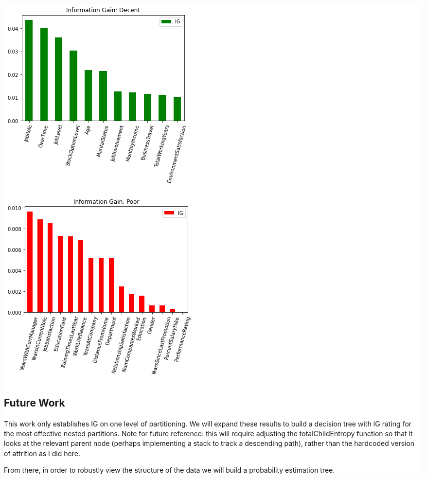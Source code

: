 ![png](./images/employee-attrition/decent.png)
    



    
![png](./images/employee-attrition/poor.png)
    


<a id='future'></a>
<h2>Future Work</h2>

This work only establishes IG on one level of partitioning.  We will expand these results to build a decision tree with IG rating for the most effective nested partitions.  Note for future reference: this will require adjusting the totalChildEntropy function so that it looks at the relevant parent node (perhaps implementing a stack to track a descending path), rather than the hardcoded version of attrition as I did here.

From there, in order to robustly view the structure of the data we will build a probability estimation tree.

